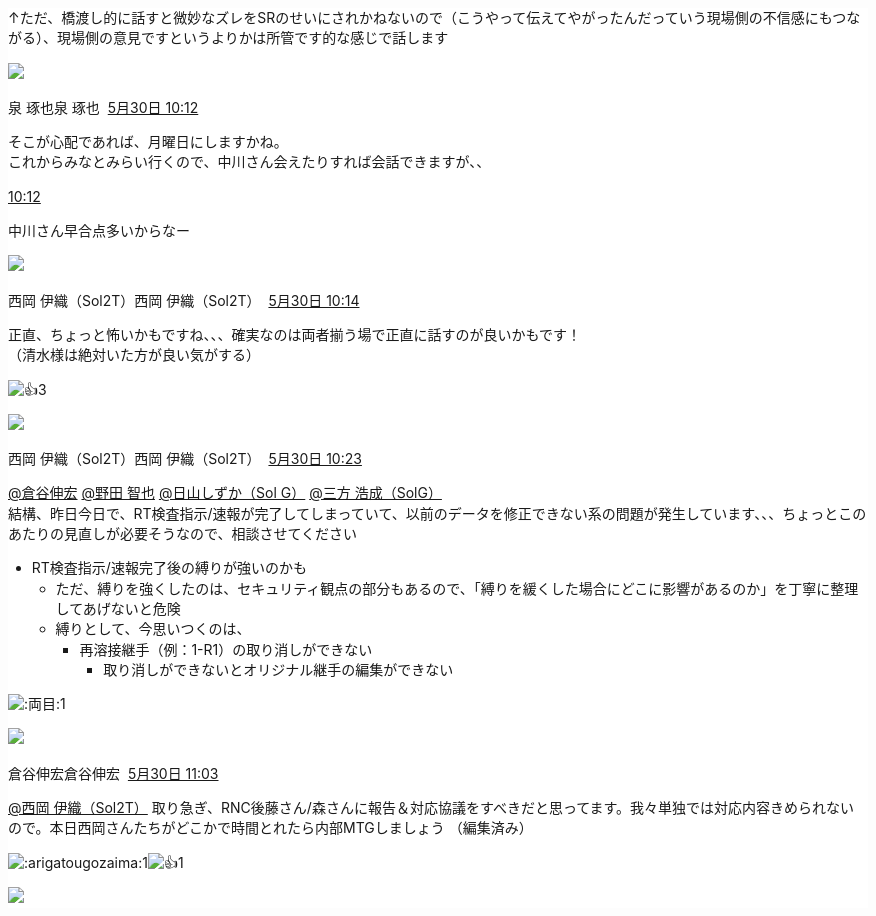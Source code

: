 ↑ただ、橋渡し的に話すと微妙なズレをSRのせいにされかねないので（こうやって伝えてやがったんだっていう現場側の不信感にもつながる）、現場側の意見ですというよりかは所管です的な感じで話します

![](https://ca.slack-edge.com/T7L88TM38-UAZ4T85NU-65513d8acdf6-48)

泉 琢也泉 琢也  [5月30日 10:12](https://sensyn-robotics.slack.com/archives/C067BTYKVS4/p1748567549751879?thread_ts=1748484898.608289&cid=C067BTYKVS4)  

そこが心配であれば、月曜日にしますかね。  
これからみなとみらい行くので、中川さん会えたりすれば会話できますが、、

[10:12](https://sensyn-robotics.slack.com/archives/C067BTYKVS4/p1748567561445469?thread_ts=1748484898.608289&cid=C067BTYKVS4)

中川さん早合点多いからなー

![](https://ca.slack-edge.com/T7L88TM38-U04KUHFF7SA-26c8126df351-48)

西岡 伊織（Sol2T）西岡 伊織（Sol2T）  [5月30日 10:14](https://sensyn-robotics.slack.com/archives/C067BTYKVS4/p1748567650590029?thread_ts=1748484898.608289&cid=C067BTYKVS4)  

正直、ちょっと怖いかもですね、、、確実なのは両者揃う場で正直に話すのが良いかもです！  
（清水様は絶対いた方が良い気がする）

![:+1:](https://a.slack-edge.com/production-standard-emoji-assets/14.0/apple-small/1f44d.png)3

![](https://ca.slack-edge.com/T7L88TM38-U04KUHFF7SA-26c8126df351-48)

西岡 伊織（Sol2T）西岡 伊織（Sol2T）  [5月30日 10:23](https://sensyn-robotics.slack.com/archives/C067BTYKVS4/p1748568236635269?thread_ts=1748484898.608289&cid=C067BTYKVS4)  

[@倉谷伸宏](https://sensyn-robotics.slack.com/team/U07LW7F5ABA) [@野田 智也](https://sensyn-robotics.slack.com/team/U07MMEVHBD3) [@日山しずか（Sol G）](https://sensyn-robotics.slack.com/team/U0405EVJQSZ) [@三方 浩成（SolG）](https://sensyn-robotics.slack.com/team/U07P5SJBM71)  
結構、昨日今日で、RT検査指示/速報が完了してしまっていて、以前のデータを修正できない系の問題が発生しています、、、ちょっとこのあたりの見直しが必要そうなので、相談させてください

- RT検査指示/速報完了後の縛りが強いのかも
    - ただ、縛りを強くしたのは、セキュリティ観点の部分もあるので、「縛りを緩くした場合にどこに影響があるのか」を丁寧に整理してあげないと危険
    - 縛りとして、今思いつくのは、
        - 再溶接継手（例：1-R1）の取り消しができない
            - 取り消しができないとオリジナル継手の編集ができない

![:両目:](https://a.slack-edge.com/production-standard-emoji-assets/14.0/apple-small/1f440.png)1

![](https://ca.slack-edge.com/T7L88TM38-U07LW7F5ABA-9f1d1b6aa52f-48)

倉谷伸宏倉谷伸宏  [5月30日 11:03](https://sensyn-robotics.slack.com/archives/C067BTYKVS4/p1748570616307409?thread_ts=1748484898.608289&cid=C067BTYKVS4)  

[@西岡 伊織（Sol2T）](https://sensyn-robotics.slack.com/team/U04KUHFF7SA) 取り急ぎ、RNC後藤さん/森さんに報告＆対応協議をすべきだと思ってます。我々単独では対応内容きめられないので。本日西岡さんたちがどこかで時間とれたら内部MTGしましょう （編集済み） 

![:arigatougozaima:](https://emoji.slack-edge.com/T7L88TM38/arigatougozaima/9aeab1d64822f24f.png)1![:+1:](https://a.slack-edge.com/production-standard-emoji-assets/14.0/apple-small/1f44d.png)1

![](https://ca.slack-edge.com/T7L88TM38-U07LW7F5ABA-9f1d1b6aa52f-48)
